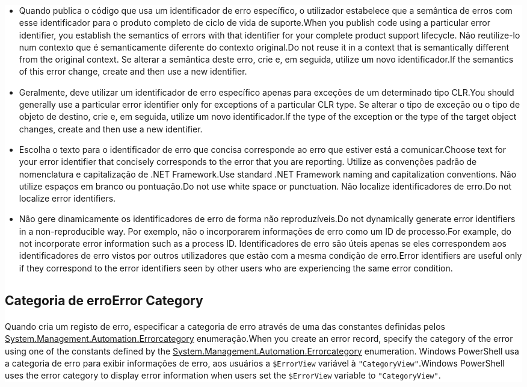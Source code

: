 - <span data-ttu-id="b3bbc-137">Quando publica o código que usa um identificador de erro específico, o utilizador estabelece que a semântica de erros com esse identificador para o produto completo de ciclo de vida de suporte.</span><span class="sxs-lookup"><span data-stu-id="b3bbc-137">When you publish code using a particular error identifier, you establish the semantics of errors with that identifier for your complete product support lifecycle.</span></span> <span data-ttu-id="b3bbc-138">Não reutilize-lo num contexto que é semanticamente diferente do contexto original.</span><span class="sxs-lookup"><span data-stu-id="b3bbc-138">Do not reuse it in a context that is semantically different from the original context.</span></span> <span data-ttu-id="b3bbc-139">Se alterar a semântica deste erro, crie e, em seguida, utilize um novo identificador.</span><span class="sxs-lookup"><span data-stu-id="b3bbc-139">If the semantics of this error change, create and then use a new identifier.</span></span>

- <span data-ttu-id="b3bbc-140">Geralmente, deve utilizar um identificador de erro específico apenas para exceções de um determinado tipo CLR.</span><span class="sxs-lookup"><span data-stu-id="b3bbc-140">You should generally use a particular error identifier only for exceptions of a particular CLR type.</span></span> <span data-ttu-id="b3bbc-141">Se alterar o tipo de exceção ou o tipo de objeto de destino, crie e, em seguida, utilize um novo identificador.</span><span class="sxs-lookup"><span data-stu-id="b3bbc-141">If the type of the exception or the type of the target object changes, create and then use a new identifier.</span></span>

- <span data-ttu-id="b3bbc-142">Escolha o texto para o identificador de erro que concisa corresponde ao erro que estiver está a comunicar.</span><span class="sxs-lookup"><span data-stu-id="b3bbc-142">Choose text for your error identifier that concisely corresponds to the error that you are reporting.</span></span> <span data-ttu-id="b3bbc-143">Utilize as convenções padrão de nomenclatura e capitalização de .NET Framework.</span><span class="sxs-lookup"><span data-stu-id="b3bbc-143">Use standard .NET Framework naming and capitalization conventions.</span></span> <span data-ttu-id="b3bbc-144">Não utilize espaços em branco ou pontuação.</span><span class="sxs-lookup"><span data-stu-id="b3bbc-144">Do not use white space or punctuation.</span></span> <span data-ttu-id="b3bbc-145">Não localize identificadores de erro.</span><span class="sxs-lookup"><span data-stu-id="b3bbc-145">Do not localize error identifiers.</span></span>

- <span data-ttu-id="b3bbc-146">Não gere dinamicamente os identificadores de erro de forma não reproduzíveis.</span><span class="sxs-lookup"><span data-stu-id="b3bbc-146">Do not dynamically generate error identifiers in a non-reproducible way.</span></span> <span data-ttu-id="b3bbc-147">Por exemplo, não o incorporarem informações de erro como um ID de processo.</span><span class="sxs-lookup"><span data-stu-id="b3bbc-147">For example, do not incorporate error information such as a process ID.</span></span> <span data-ttu-id="b3bbc-148">Identificadores de erro são úteis apenas se eles correspondem aos identificadores de erro vistos por outros utilizadores que estão com a mesma condição de erro.</span><span class="sxs-lookup"><span data-stu-id="b3bbc-148">Error identifiers are useful only if they correspond to the error identifiers seen by other users who are experiencing the same error condition.</span></span>

## <a name="error-category"></a><span data-ttu-id="b3bbc-149">Categoria de erro</span><span class="sxs-lookup"><span data-stu-id="b3bbc-149">Error Category</span></span>

<span data-ttu-id="b3bbc-150">Quando cria um registo de erro, especificar a categoria de erro através de uma das constantes definidas pelos [System.Management.Automation.Errorcategory](/dotnet/api/System.Management.Automation.ErrorCategory) enumeração.</span><span class="sxs-lookup"><span data-stu-id="b3bbc-150">When you create an error record, specify the category of the error using one of the constants defined by the [System.Management.Automation.Errorcategory](/dotnet/api/System.Management.Automation.ErrorCategory) enumeration.</span></span> <span data-ttu-id="b3bbc-151">Windows PowerShell usa a categoria de erro para exibir informações de erro, aos usuários a `$ErrorView` variável à `"CategoryView"`.</span><span class="sxs-lookup"><span data-stu-id="b3bbc-151">Windows PowerShell uses the error category to display error information when users set the `$ErrorView` variable to `"CategoryView"`.</span></span>
